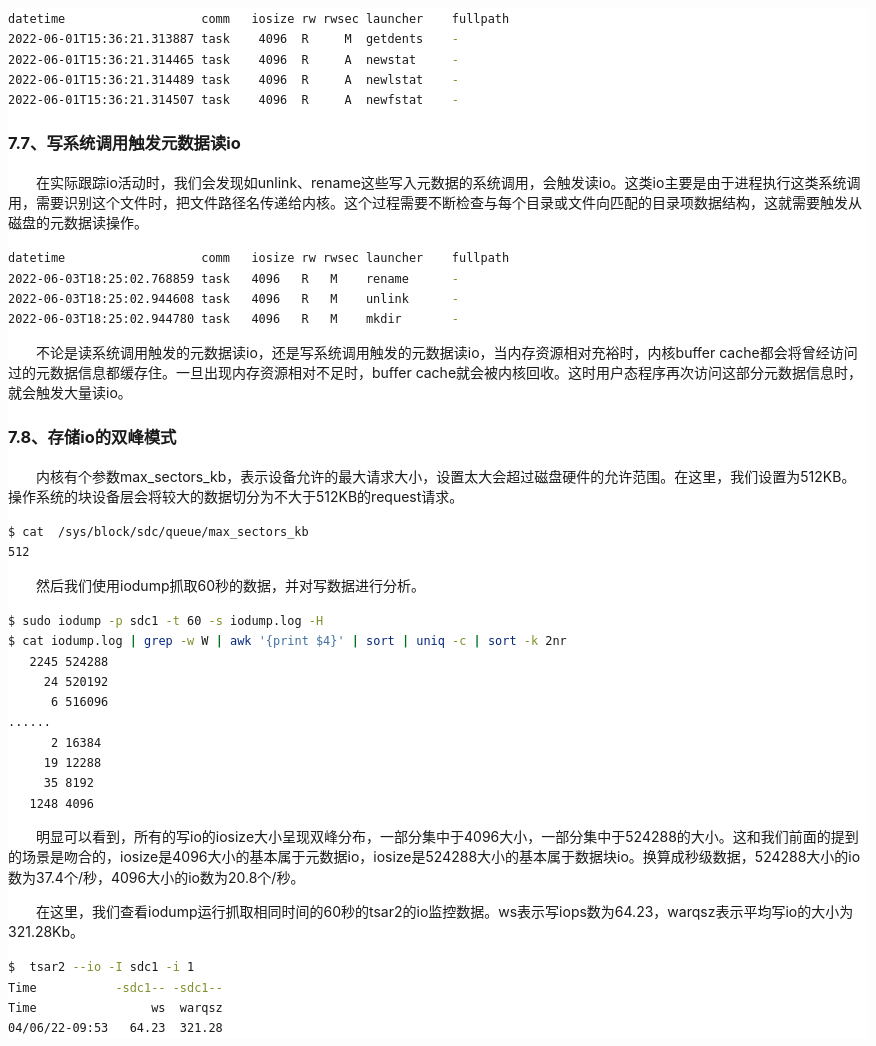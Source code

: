 ```bash
datetime                   comm   iosize rw rwsec launcher    fullpath
2022-06-01T15:36:21.313887 task    4096  R     M  getdents    -
2022-06-01T15:36:21.314465 task    4096  R     A  newstat     -
2022-06-01T15:36:21.314489 task    4096  R     A  newlstat    -
2022-06-01T15:36:21.314507 task    4096  R     A  newfstat    -
```

<a name="写系统调用触发元数据读io" ></a>

### 7.7、写系统调用触发元数据读io

&emsp;&emsp;在实际跟踪io活动时，我们会发现如unlink、rename这些写入元数据的系统调用，会触发读io。这类io主要是由于进程执行这类系统调用，需要识别这个文件时，把文件路径名传递给内核。这个过程需要不断检查与每个目录或文件向匹配的目录项数据结构，这就需要触发从磁盘的元数据读操作。

```bash
datetime                   comm   iosize rw rwsec launcher    fullpath
2022-06-03T18:25:02.768859 task   4096   R   M    rename      -
2022-06-03T18:25:02.944608 task   4096   R   M    unlink      -
2022-06-03T18:25:02.944780 task   4096   R   M    mkdir       -
```

&emsp;&emsp;不论是读系统调用触发的元数据读io，还是写系统调用触发的元数据读io，当内存资源相对充裕时，内核buffer cache都会将曾经访问过的元数据信息都缓存住。一旦出现内存资源相对不足时，buffer cache就会被内核回收。这时用户态程序再次访问这部分元数据信息时，就会触发大量读io。

<a name="存储io的双峰模式" ></a>

### 7.8、存储io的双峰模式

&emsp;&emsp;内核有个参数max_sectors_kb，表示设备允许的最大请求大小，设置太大会超过磁盘硬件的允许范围。在这里，我们设置为512KB。操作系统的块设备层会将较大的数据切分为不大于512KB的request请求。

```bash
$ cat  /sys/block/sdc/queue/max_sectors_kb
512
```

&emsp;&emsp;然后我们使用iodump抓取60秒的数据，并对写数据进行分析。

```bash
$ sudo iodump -p sdc1 -t 60 -s iodump.log -H
$ cat iodump.log | grep -w W | awk '{print $4}' | sort | uniq -c | sort -k 2nr
   2245 524288
     24 520192
      6 516096
......
      2 16384
     19 12288
     35 8192
   1248 4096
```

&emsp;&emsp;明显可以看到，所有的写io的iosize大小呈现双峰分布，一部分集中于4096大小，一部分集中于524288的大小。这和我们前面的提到的场景是吻合的，iosize是4096大小的基本属于元数据io，iosize是524288大小的基本属于数据块io。换算成秒级数据，524288大小的io数为37.4个/秒，4096大小的io数为20.8个/秒。

&emsp;&emsp;在这里，我们查看iodump运行抓取相同时间的60秒的tsar2的io监控数据。ws表示写iops数为64.23，warqsz表示平均写io的大小为321.28Kb。

```bash
$  tsar2 --io -I sdc1 -i 1
Time           -sdc1-- -sdc1-- 
Time                ws  warqsz 
04/06/22-09:53   64.23  321.28 
```

